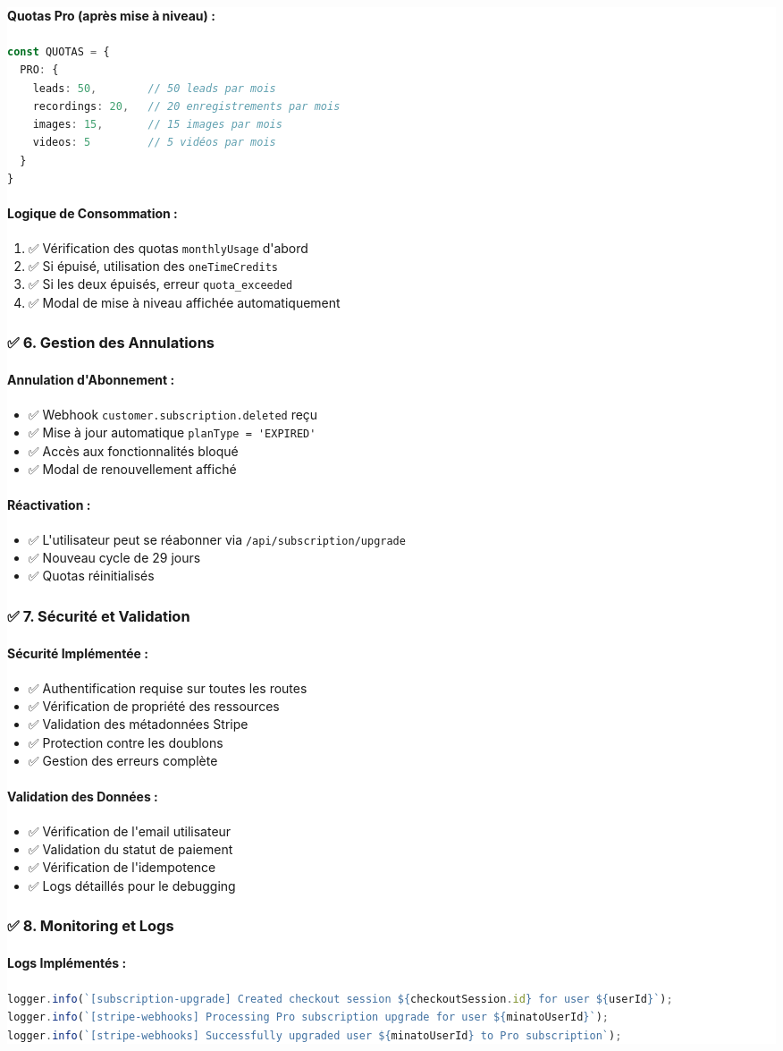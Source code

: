 #### **Quotas Pro (après mise à niveau) :**
```typescript
const QUOTAS = {
  PRO: {
    leads: 50,        // 50 leads par mois
    recordings: 20,   // 20 enregistrements par mois  
    images: 15,       // 15 images par mois
    videos: 5         // 5 vidéos par mois
  }
}
```

#### **Logique de Consommation :**
1. ✅ Vérification des quotas `monthlyUsage` d'abord
2. ✅ Si épuisé, utilisation des `oneTimeCredits`
3. ✅ Si les deux épuisés, erreur `quota_exceeded`
4. ✅ Modal de mise à niveau affichée automatiquement

### ✅ **6. Gestion des Annulations**

#### **Annulation d'Abonnement :**
- ✅ Webhook `customer.subscription.deleted` reçu
- ✅ Mise à jour automatique `planType = 'EXPIRED'`
- ✅ Accès aux fonctionnalités bloqué
- ✅ Modal de renouvellement affiché

#### **Réactivation :**
- ✅ L'utilisateur peut se réabonner via `/api/subscription/upgrade`
- ✅ Nouveau cycle de 29 jours
- ✅ Quotas réinitialisés

### ✅ **7. Sécurité et Validation**

#### **Sécurité Implémentée :**
- ✅ Authentification requise sur toutes les routes
- ✅ Vérification de propriété des ressources
- ✅ Validation des métadonnées Stripe
- ✅ Protection contre les doublons
- ✅ Gestion des erreurs complète

#### **Validation des Données :**
- ✅ Vérification de l'email utilisateur
- ✅ Validation du statut de paiement
- ✅ Vérification de l'idempotence
- ✅ Logs détaillés pour le debugging

### ✅ **8. Monitoring et Logs**

#### **Logs Implémentés :**
```typescript
logger.info(`[subscription-upgrade] Created checkout session ${checkoutSession.id} for user ${userId}`);
logger.info(`[stripe-webhooks] Processing Pro subscription upgrade for user ${minatoUserId}`);
logger.info(`[stripe-webhooks] Successfully upgraded user ${minatoUserId} to Pro subscription`);
```
